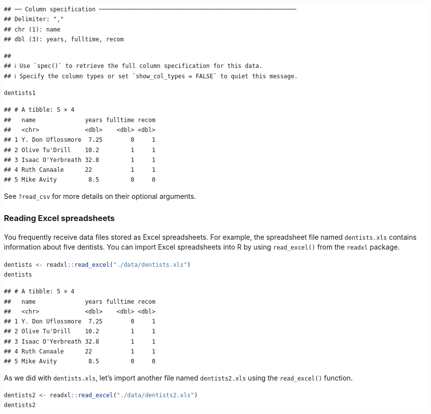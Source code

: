 ```
## ── Column specification ────────────────────────────────────────────────────────
## Delimiter: ","
## chr (1): name
## dbl (3): years, fulltime, recom
```

```
## 
## ℹ Use `spec()` to retrieve the full column specification for this data.
## ℹ Specify the column types or set `show_col_types = FALSE` to quiet this message.
```

```r
dentists1
```

```
## # A tibble: 5 × 4
##   name              years fulltime recom
##   <chr>             <dbl>    <dbl> <dbl>
## 1 Y. Don Uflossmore  7.25        0     1
## 2 Olive Tu'Drill    10.2         1     1
## 3 Isaac O'Yerbreath 32.8         1     1
## 4 Ruth Canaale      22           1     1
## 5 Mike Avity         8.5         0     0
```

See `?read_csv` for more details on their optional arguments. 

### Reading Excel spreadsheets 

You frequently receive data files stored as Excel spreadsheets. For example, the spreadsheet file named `dentists.xls` contains information about five dentists. You can import Excel spreadsheets into R by using `read_excel()` from the `readxl` package. 


```r
dentists <- readxl::read_excel("./data/dentists.xls")
dentists
```

```
## # A tibble: 5 × 4
##   name              years fulltime recom
##   <chr>             <dbl>    <dbl> <dbl>
## 1 Y. Don Uflossmore  7.25        0     1
## 2 Olive Tu'Drill    10.2         1     1
## 3 Isaac O'Yerbreath 32.8         1     1
## 4 Ruth Canaale      22           1     1
## 5 Mike Avity         8.5         0     0
```

As we did with `dentists.xls`, let’s import another file named `dentists2.xls` using the `read_excel()` function.


```r
dentists2 <- readxl::read_excel("./data/dentists2.xls")
dentists2
```

